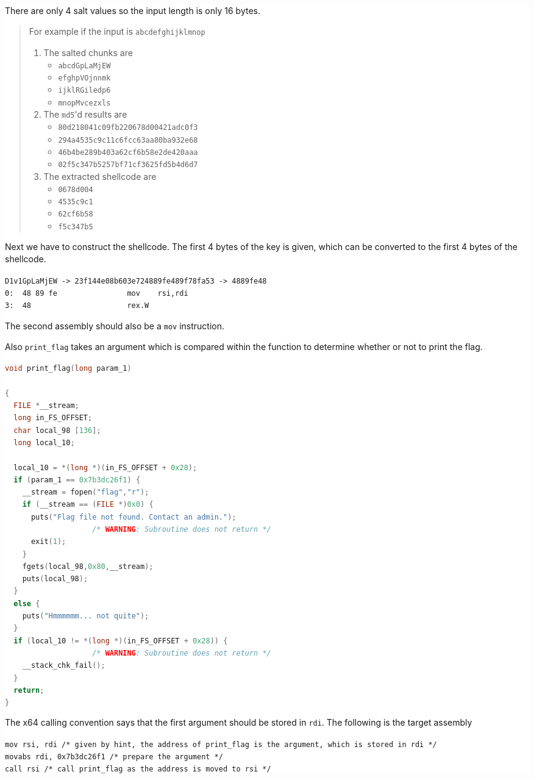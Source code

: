 There are only 4 salt values so the input length is only 16 bytes.

> For example if the input is `abcdefghijklmnop`
> 1. The salted chunks are
>     - `abcdGpLaMjEW`
>     - `efghpVOjnnmk`
>     - `ijklRGiledp6`
>     - `mnopMvcezxls`
> 2. The `md5`'d results are
>     - `80d218041c09fb220678d00421adc0f3`
>     - `294a4535c9c11c6fcc63aa80ba932e68`
>     - `46b4be289b403a62cf6b58e2de420aaa`
>     - `02f5c347b5257bf71cf3625fd5b4d6d7`
> 3. The extracted shellcode are
>     - `0678d004`
>     - `4535c9c1`
>     - `62cf6b58`
>     - `f5c347b5`

Next we have to construct the shellcode. The first 4 bytes of the key is given, which can be converted to the first 4 bytes of the shellcode.
```
D1v1GpLaMjEW -> 23f144e08b603e724889fe489f78fa53 -> 4889fe48
0:  48 89 fe                mov    rsi,rdi
3:  48                      rex.W 
```
The second assembly should also be a `mov` instruction.

Also `print_flag` takes an argument which is compared within the function to determine whether or not to print the flag.
```c
void print_flag(long param_1)

{
  FILE *__stream;
  long in_FS_OFFSET;
  char local_98 [136];
  long local_10;
  
  local_10 = *(long *)(in_FS_OFFSET + 0x28);
  if (param_1 == 0x7b3dc26f1) {
    __stream = fopen("flag","r");
    if (__stream == (FILE *)0x0) {
      puts("Flag file not found. Contact an admin.");
                    /* WARNING: Subroutine does not return */
      exit(1);
    }
    fgets(local_98,0x80,__stream);
    puts(local_98);
  }
  else {
    puts("Hmmmmmm... not quite");
  }
  if (local_10 != *(long *)(in_FS_OFFSET + 0x28)) {
                    /* WARNING: Subroutine does not return */
    __stack_chk_fail();
  }
  return;
}
```
The x64 calling convention says that the first argument should be stored in `rdi`. The following is the target assembly
```
mov rsi, rdi /* given by hint, the address of print_flag is the argument, which is stored in rdi */
movabs rdi, 0x7b3dc26f1 /* prepare the argument */
call rsi /* call print_flag as the address is moved to rsi */
```